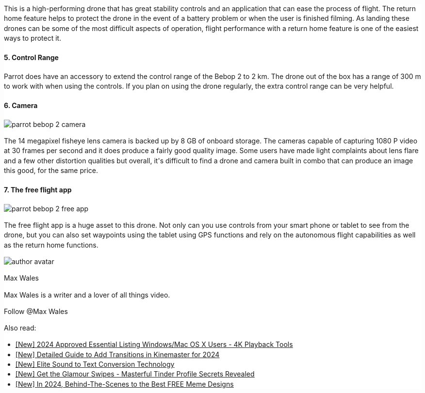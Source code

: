  This is a high-performing drone that has great stability controls and an application that can ease the process of flight. The return home feature helps to protect the drone in the event of a battery problem or when the user is finished filming. As landing these drones can be some of the most difficult aspects of operation, flight performance with a return home feature is one of the easiest ways to protect it.

#### 5\.  Control Range

 Parrot does have an accessory to extend the control range of the Bebop 2 to 2 km. The drone out of the box has a range of 300 m to work with when using the controls. If you plan on using the drone regularly, the extra control range can be very helpful.

#### 6\.  Camera

![parrot bebop 2 camera](https://images.wondershare.com/filmora/article-images/parrot-bebop-2-camera.jpg)

 The 14 megapixel fisheye lens camera is backed up by 8 GB of onboard storage. The cameras capable of capturing 1080 P video at 30 frames per second and it does produce a fairly good quality image. Some users have made light complaints about lens flare and a few other distortion qualities but overall, it's difficult to find a drone and camera built in combo that can produce an image this good, for the same price.

#### 7\.  The free flight app

![parrot bebop 2 free app](https://images.wondershare.com/filmora/article-images/parrot-free-app.gif)

 The free flight app is a huge asset to this drone. Not only can you use controls from your smart phone or tablet to see from the drone, but you can also set waypoints using the tablet using GPS functions and rely on the autonomous flight capabilities as well as the return home functions.

![author avatar](https://images.wondershare.com/filmora/article-images/max-wales-author.jpg)

Max Wales

Max Wales is a writer and a lover of all things video.

Follow @Max Wales


<ins class="adsbygoogle"
     style="display:block"
     data-ad-format="autorelaxed"
     data-ad-client="ca-pub-7571918770474297"
     data-ad-slot="1223367746"></ins>



<ins class="adsbygoogle"
     style="display:block"
     data-ad-client="ca-pub-7571918770474297"
     data-ad-slot="8358498916"
     data-ad-format="auto"
     data-full-width-responsive="true"></ins>


<span class="atpl-alsoreadstyle">Also read:</span>
<div><ul>
<li><a href="https://article-tips.techidaily.com/new-2024-approved-essential-listing-windowsmac-os-x-users-4k-playback-tools/"><u>[New] 2024 Approved  Essential Listing  Windows/Mac OS X Users - 4K Playback Tools</u></a></li>
<li><a href="https://article-tips.techidaily.com/new-detailed-guide-to-add-transitions-in-kinemaster-for-2024/"><u>[New] Detailed Guide to Add Transitions in Kinemaster for 2024</u></a></li>
<li><a href="https://article-tips.techidaily.com/new-elite-sound-to-text-conversion-technology/"><u>[New] Elite Sound to Text Conversion Technology</u></a></li>
<li><a href="https://article-tips.techidaily.com/new-get-the-glamour-swipes-masterful-tinder-profile-secrets-revealed/"><u>[New] Get the Glamour Swipes - Masterful Tinder Profile Secrets Revealed</u></a></li>
<li><a href="https://article-tips.techidaily.com/new-in-2024-behind-the-scenes-to-the-best-free-meme-designs/"><u>[New] In 2024, Behind-The-Scenes to the Best FREE Meme Designs</u></a></li>
